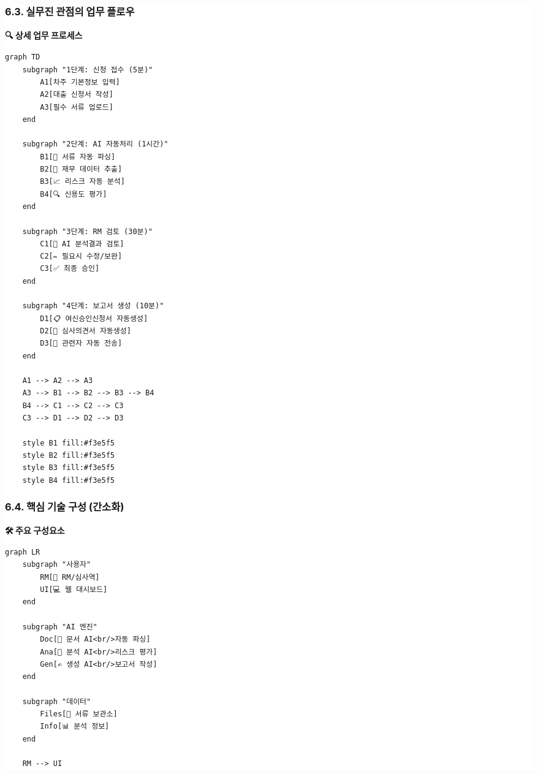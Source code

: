 ### 6.3. 실무진 관점의 업무 플로우

**🔍 상세 업무 프로세스**

```mermaid
graph TD
    subgraph "1단계: 신청 접수 (5분)"
        A1[차주 기본정보 입력]
        A2[대출 신청서 작성]
        A3[필수 서류 업로드]
    end

    subgraph "2단계: AI 자동처리 (1시간)"
        B1[🤖 서류 자동 파싱]
        B2[🧠 재무 데이터 추출]
        B3[📈 리스크 자동 분석]
        B4[🔍 신용도 평가]
    end

    subgraph "3단계: RM 검토 (30분)"
        C1[👤 AI 분석결과 검토]
        C2[✏️ 필요시 수정/보완]
        C3[✅ 최종 승인]
    end

    subgraph "4단계: 보고서 생성 (10분)"
        D1[📋 여신승인신청서 자동생성]
        D2[📄 심사의견서 자동생성]
        D3[📧 관련자 자동 전송]
    end

    A1 --> A2 --> A3
    A3 --> B1 --> B2 --> B3 --> B4
    B4 --> C1 --> C2 --> C3
    C3 --> D1 --> D2 --> D3

    style B1 fill:#f3e5f5
    style B2 fill:#f3e5f5
    style B3 fill:#f3e5f5
    style B4 fill:#f3e5f5
```

### 6.4. 핵심 기술 구성 (간소화)

**🛠️ 주요 구성요소**

```mermaid
graph LR
    subgraph "사용자"
        RM[👤 RM/심사역]
        UI[💻 웹 대시보드]
    end

    subgraph "AI 엔진"
        Doc[📄 문서 AI<br/>자동 파싱]
        Ana[🧠 분석 AI<br/>리스크 평가]
        Gen[✍️ 생성 AI<br/>보고서 작성]
    end

    subgraph "데이터"
        Files[📁 서류 보관소]
        Info[📊 분석 정보]
    end

    RM --> UI
```